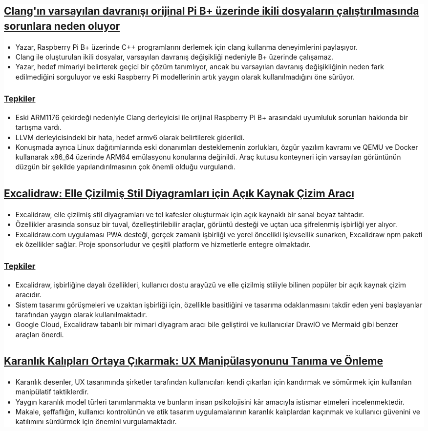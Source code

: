 ## [Clang'ın varsayılan davranışı orijinal Pi B+ üzerinde ikili dosyaların çalıştırılmasında sorunlara neden oluyor](https://rachelbythebay.com/w/2023/11/30/armv6/)

- Yazar, Raspberry Pi B+ üzerinde C++ programlarını derlemek için clang kullanma deneyimlerini paylaşıyor.
- Clang ile oluşturulan ikili dosyalar, varsayılan davranış değişikliği nedeniyle B+ üzerinde çalışamaz.
- Yazar, hedef mimariyi belirterek geçici bir çözüm tanımlıyor, ancak bu varsayılan davranış değişikliğinin neden fark edilmediğini sorguluyor ve eski Raspberry Pi modellerinin artık yaygın olarak kullanılmadığını öne sürüyor.

### [Tepkiler](https://news.ycombinator.com/item?id=38504134)

- Eski ARM1176 çekirdeği nedeniyle Clang derleyicisi ile orijinal Raspberry Pi B+ arasındaki uyumluluk sorunları hakkında bir tartışma vardı.
- LLVM derleyicisindeki bir hata, hedef armv6 olarak belirtilerek giderildi.
- Konuşmada ayrıca Linux dağıtımlarında eski donanımları desteklemenin zorlukları, özgür yazılım kavramı ve QEMU ve Docker kullanarak x86_64 üzerinde ARM64 emülasyonu konularına değinildi. Araç kutusu konteyneri için varsayılan görüntünün düzgün bir şekilde yapılandırılmasının çok önemli olduğu vurgulandı.

## [Excalidraw: Elle Çizilmiş Stil Diyagramları için Açık Kaynak Çizim Aracı](https://github.com/excalidraw/excalidraw)

- Excalidraw, elle çizilmiş stil diyagramları ve tel kafesler oluşturmak için açık kaynaklı bir sanal beyaz tahtadır.
- Özellikler arasında sonsuz bir tuval, özelleştirilebilir araçlar, görüntü desteği ve uçtan uca şifrelenmiş işbirliği yer alıyor.
- Excalidraw.com uygulaması PWA desteği, gerçek zamanlı işbirliği ve yerel öncelikli işlevsellik sunarken, Excalidraw npm paketi ek özellikler sağlar. Proje sponsorludur ve çeşitli platform ve hizmetlerle entegre olmaktadır.

### [Tepkiler](https://news.ycombinator.com/item?id=38499375)

- Excalidraw, işbirliğine dayalı özellikleri, kullanıcı dostu arayüzü ve elle çizilmiş stiliyle bilinen popüler bir açık kaynak çizim aracıdır.
- Sistem tasarımı görüşmeleri ve uzaktan işbirliği için, özellikle basitliğini ve tasarıma odaklanmasını takdir eden yeni başlayanlar tarafından yaygın olarak kullanılmaktadır.
- Google Cloud, Excalidraw tabanlı bir mimari diyagram aracı bile geliştirdi ve kullanıcılar DrawIO ve Mermaid gibi benzer araçları önerdi.

## [Karanlık Kalıpları Ortaya Çıkarmak: UX Manipülasyonunu Tanıma ve Önleme](https://dodonut.com/blog/10-dark-patterns-in-ux-design/)

- Karanlık desenler, UX tasarımında şirketler tarafından kullanıcıları kendi çıkarları için kandırmak ve sömürmek için kullanılan manipülatif taktiklerdir.
- Yaygın karanlık model türleri tanımlanmakta ve bunların insan psikolojisini kâr amacıyla istismar etmeleri incelenmektedir.
- Makale, şeffaflığın, kullanıcı kontrolünün ve etik tasarım uygulamalarının karanlık kalıplardan kaçınmak ve kullanıcı güvenini ve katılımını sürdürmek için önemini vurgulamaktadır.
